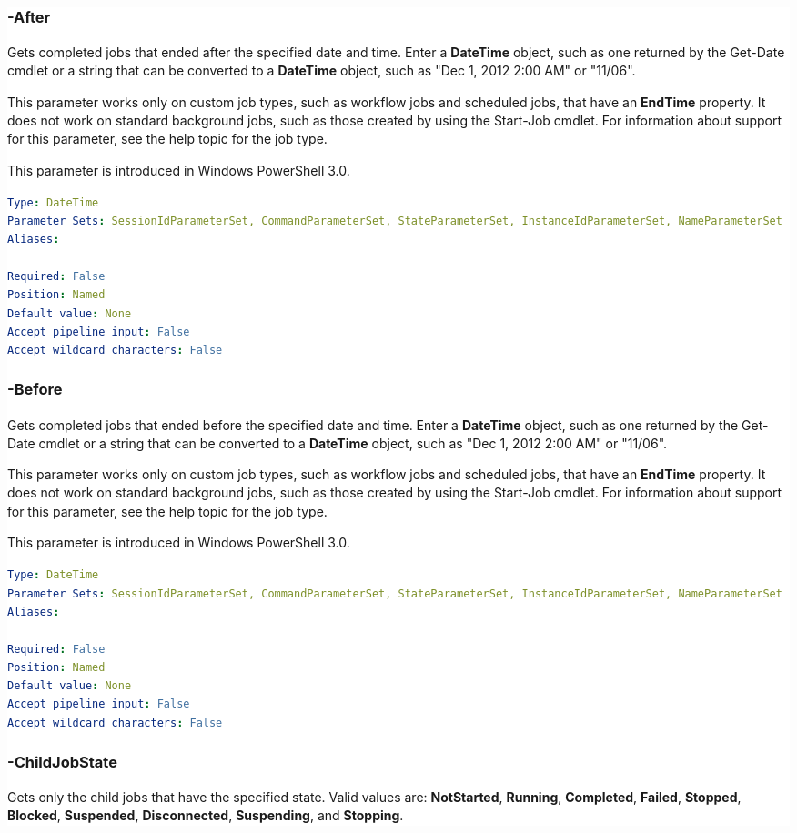 ### -After
Gets completed jobs that ended after the specified date and time.
Enter a **DateTime** object, such as one returned by the Get-Date cmdlet or a string that can be converted to a **DateTime** object, such as "Dec 1, 2012 2:00 AM" or "11/06".

This parameter works only on custom job types, such as workflow jobs and scheduled jobs, that have an **EndTime** property.
It does not work on standard background jobs, such as those created by using the Start-Job cmdlet.
For information about support for this parameter, see the help topic for the job type.

This parameter is introduced in Windows PowerShell 3.0.

```yaml
Type: DateTime
Parameter Sets: SessionIdParameterSet, CommandParameterSet, StateParameterSet, InstanceIdParameterSet, NameParameterSet
Aliases: 

Required: False
Position: Named
Default value: None
Accept pipeline input: False
Accept wildcard characters: False
```

### -Before
Gets completed jobs that ended before the specified date and time.
Enter a **DateTime** object, such as one returned by the Get-Date cmdlet or a string that can be converted to a **DateTime** object, such as "Dec 1, 2012 2:00 AM" or "11/06".

This parameter works only on custom job types, such as workflow jobs and scheduled jobs, that have an **EndTime** property.
It does not work on standard background jobs, such as those created by using the Start-Job cmdlet.
For information about support for this parameter, see the help topic for the job type.

This parameter is introduced in Windows PowerShell 3.0.

```yaml
Type: DateTime
Parameter Sets: SessionIdParameterSet, CommandParameterSet, StateParameterSet, InstanceIdParameterSet, NameParameterSet
Aliases: 

Required: False
Position: Named
Default value: None
Accept pipeline input: False
Accept wildcard characters: False
```

### -ChildJobState
Gets only the child jobs that have the specified state.
Valid values are: **NotStarted**, **Running**, **Completed**, **Failed**, **Stopped**, **Blocked**, **Suspended**, **Disconnected**, **Suspending**, and **Stopping**.
